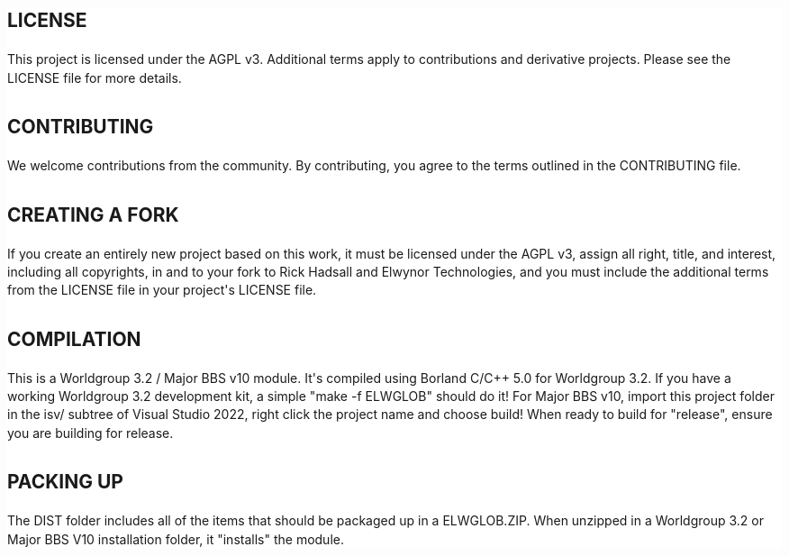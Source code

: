  
## LICENSE

 This project is licensed under the AGPL v3. Additional terms apply to 
 contributions and derivative projects. Please see the LICENSE file for 
 more details.

## CONTRIBUTING

 We welcome contributions from the community. By contributing, you agree to the
 terms outlined in the CONTRIBUTING file.

## CREATING A FORK

 If you create an entirely new project based on this work, it must be licensed 
 under the AGPL v3, assign all right, title, and interest, including all 
 copyrights, in and to your fork to Rick Hadsall and Elwynor Technologies, and 
 you must include the additional terms from the LICENSE file in your project's 
 LICENSE file.

## COMPILATION

 This is a Worldgroup 3.2 / Major BBS v10 module. It's compiled using Borland
 C/C++ 5.0 for Worldgroup 3.2. If you have a working Worldgroup 3.2 development
 kit, a simple "make -f ELWGLOB" should do it! For Major BBS v10, import this
 project folder in the isv/ subtree of Visual Studio 2022, right click the
 project name and choose build! When ready to build for "release", ensure you
 are building for release.

## PACKING UP

 The DIST folder includes all of the items that should be packaged up in a 
 ELWGLOB.ZIP. When unzipped in a Worldgroup 3.2 or Major BBS V10 installation 
 folder, it "installs" the module.
